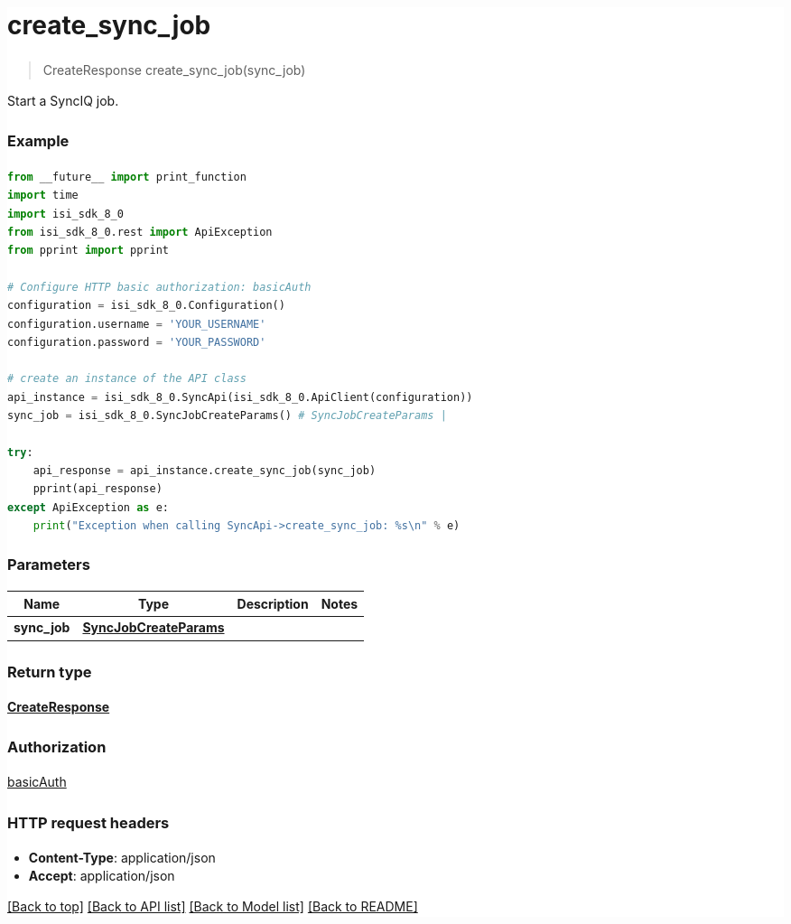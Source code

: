 
# **create_sync_job**
> CreateResponse create_sync_job(sync_job)



Start a SyncIQ job.

### Example
```python
from __future__ import print_function
import time
import isi_sdk_8_0
from isi_sdk_8_0.rest import ApiException
from pprint import pprint

# Configure HTTP basic authorization: basicAuth
configuration = isi_sdk_8_0.Configuration()
configuration.username = 'YOUR_USERNAME'
configuration.password = 'YOUR_PASSWORD'

# create an instance of the API class
api_instance = isi_sdk_8_0.SyncApi(isi_sdk_8_0.ApiClient(configuration))
sync_job = isi_sdk_8_0.SyncJobCreateParams() # SyncJobCreateParams | 

try:
    api_response = api_instance.create_sync_job(sync_job)
    pprint(api_response)
except ApiException as e:
    print("Exception when calling SyncApi->create_sync_job: %s\n" % e)
```

### Parameters

Name | Type | Description  | Notes
------------- | ------------- | ------------- | -------------
 **sync_job** | [**SyncJobCreateParams**](SyncJobCreateParams.md)|  | 

### Return type

[**CreateResponse**](CreateResponse.md)

### Authorization

[basicAuth](../README.md#basicAuth)

### HTTP request headers

 - **Content-Type**: application/json
 - **Accept**: application/json

[[Back to top]](#) [[Back to API list]](../README.md#documentation-for-api-endpoints) [[Back to Model list]](../README.md#documentation-for-models) [[Back to README]](../README.md)
